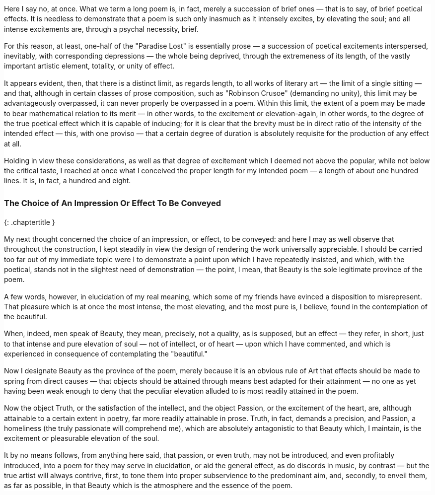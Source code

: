 Here I say no, at once. What we term a long poem is, in fact, merely a succession of brief ones — that is to say, of brief poetical effects. It is needless to demonstrate that a poem is such only inasmuch as it intensely excites, by elevating the soul; and all intense excitements are, through a psychal necessity, brief.

For this reason, at least, one-half of the &quot;Paradise Lost&quot; is essentially prose — a succession of poetical excitements interspersed, inevitably, with corresponding depressions — the whole being deprived, through the extremeness of its length, of the vastly important artistic element, totality, or unity of effect.

It appears evident, then, that there is a distinct limit, as regards length, to all works of literary art — the limit of a single sitting — and that, although in certain classes of prose composition, such as &quot;Robinson Crusoe&quot; (demanding no unity), this limit may be advantageously overpassed, it can never properly be overpassed in a poem. Within this limit, the extent of a poem may be made to bear mathematical relation to its merit — in other words, to the excitement or elevation-again, in other words, to the degree of the true poetical effect which it is capable of inducing; for it is clear that the brevity must be in direct ratio of the intensity of the intended effect — this, with one proviso — that a certain degree of duration is absolutely requisite for the production of any effect at all.

Holding in view these considerations, as well as that degree of excitement which I deemed not above the popular, while not below the critical taste, I reached at once what I conceived the proper length for my intended poem — a length of about one hundred lines. It is, in fact, a hundred and eight.

### The Choice of An Impression Or Effect To Be Conveyed
{: .chaptertitle }

My next thought concerned the choice of an impression, or effect, to be conveyed: and here I may as well observe that throughout the construction, I kept steadily in view the design of rendering the work universally appreciable. I should be carried too far out of my immediate topic were I to demonstrate a point upon which I have repeatedly insisted, and which, with the poetical, stands not in the slightest need of demonstration — the point, I mean, that Beauty is the sole legitimate province of the poem.

A few words, however, in elucidation of my real meaning, which some of my friends have evinced a disposition to misrepresent. That pleasure which is at once the most intense, the most elevating, and the most pure is, I believe, found in the contemplation of the beautiful.

When, indeed, men speak of Beauty, they mean, precisely, not a quality, as is supposed, but an effect — they refer, in short, just to that intense and pure elevation of soul — not of intellect, or of heart — upon which I have commented, and which is experienced in consequence of contemplating the &quot;beautiful.&quot;

Now I designate Beauty as the province of the poem, merely because it is an obvious rule of Art that effects should be made to spring from direct causes — that objects should be attained through means best adapted for their attainment — no one as yet having been weak enough to deny that the peculiar elevation alluded to is most readily attained in the poem.

Now the object Truth, or the satisfaction of the intellect, and the object Passion, or the excitement of the heart, are, although attainable to a certain extent in poetry, far more readily attainable in prose. Truth, in fact, demands a precision, and Passion, a homeliness (the truly passionate will comprehend me), which are absolutely antagonistic to that Beauty which, I maintain, is the excitement or pleasurable elevation of the soul.

It by no means follows, from anything here said, that passion, or even truth, may not be introduced, and even profitably introduced, into a poem for they may serve in elucidation, or aid the general effect, as do discords in music, by contrast — but the true artist will always contrive, first, to tone them into proper subservience to the predominant aim, and, secondly, to enveil them, as far as possible, in that Beauty which is the atmosphere and the essence of the poem.

